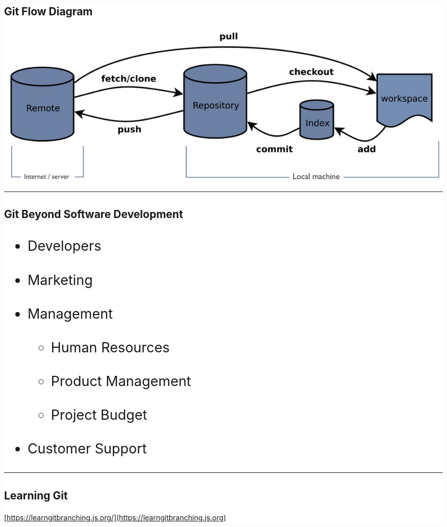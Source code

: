 

## Git Flow Diagram

![](../figures/gitFlowDiagram.png)

---

## Git Beyond Software Development

<div style="font-size: 27px">

- ​Developers​

- Marketing​

- Management​

  - Human Resources​

  - Product Management​

  - Project Budget​

- Customer Support​

</div>

---

## Learning Git

[https://learngitbranching.js.org/​](https://learngitbranching.js.org)

